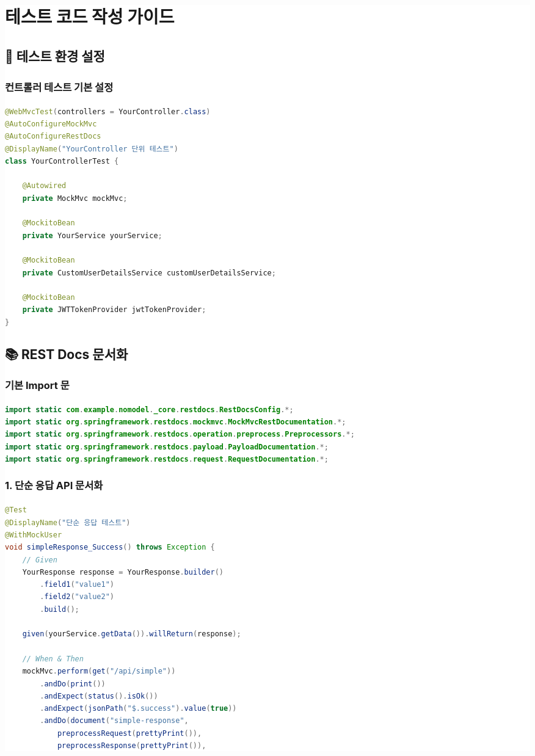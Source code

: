 # 테스트 코드 작성 가이드

## 🧪 테스트 환경 설정

### 컨트롤러 테스트 기본 설정

```java
@WebMvcTest(controllers = YourController.class)
@AutoConfigureMockMvc
@AutoConfigureRestDocs
@DisplayName("YourController 단위 테스트")
class YourControllerTest {

    @Autowired
    private MockMvc mockMvc;

    @MockitoBean
    private YourService yourService;

    @MockitoBean
    private CustomUserDetailsService customUserDetailsService;

    @MockitoBean
    private JWTTokenProvider jwtTokenProvider;
}
```

## 📚 REST Docs 문서화

### 기본 Import 문

```java
import static com.example.nomodel._core.restdocs.RestDocsConfig.*;
import static org.springframework.restdocs.mockmvc.MockMvcRestDocumentation.*;
import static org.springframework.restdocs.operation.preprocess.Preprocessors.*;
import static org.springframework.restdocs.payload.PayloadDocumentation.*;
import static org.springframework.restdocs.request.RequestDocumentation.*;
```

### 1. 단순 응답 API 문서화

```java
@Test
@DisplayName("단순 응답 테스트")
@WithMockUser
void simpleResponse_Success() throws Exception {
    // Given
    YourResponse response = YourResponse.builder()
        .field1("value1")
        .field2("value2")
        .build();
    
    given(yourService.getData()).willReturn(response);
    
    // When & Then
    mockMvc.perform(get("/api/simple"))
        .andDo(print())
        .andExpect(status().isOk())
        .andExpect(jsonPath("$.success").value(true))
        .andDo(document("simple-response",
            preprocessRequest(prettyPrint()),
            preprocessResponse(prettyPrint()),
```